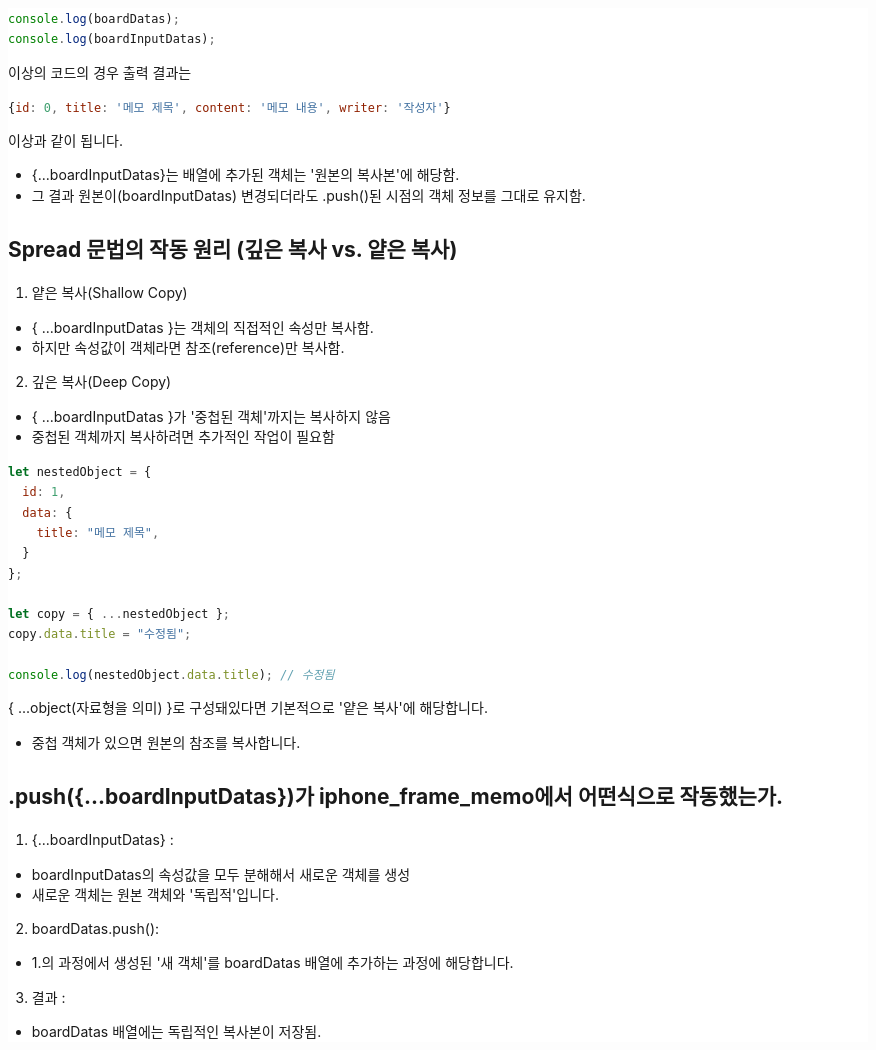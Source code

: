 ```js
console.log(boardDatas);
console.log(boardInputDatas);
```

이상의 코드의 경우 출력 결과는

```js
{id: 0, title: '메모 제목', content: '메모 내용', writer: '작성자'}
```

이상과 같이 됩니다.

- {...boardInputDatas}는 배열에 추가된 객체는 '원본의 복사본'에 해당함.
- 그 결과 원본이(boardInputDatas) 변경되더라도 .push()된 시점의 객체 정보를 그대로 유지함.

## Spread 문법의 작동 원리 (깊은 복사 vs. 얕은 복사)

1. 얕은 복사(Shallow Copy)
- { ...boardInputDatas }는 객체의 직접적인 속성만 복사함.
- 하지만 속성값이 객체라면 참조(reference)만 복사함.

2. 깊은 복사(Deep Copy)
- { ...boardInputDatas }가 '중첩된 객체'까지는 복사하지 않음
- 중첩된 객체까지 복사하려면 추가적인 작업이 필요함

```js
let nestedObject = {
  id: 1,
  data: {
    title: "메모 제목",
  }
};

let copy = { ...nestedObject };
copy.data.title = "수정됨";

console.log(nestedObject.data.title); // 수정됨
```

{ ...object(자료형을 의미) }로 구성돼있다면 기본적으로 '얕은 복사'에 해당합니다.

- 중첩 객체가 있으면 원본의 참조를 복사합니다.

## .push({...boardInputDatas})가 iphone_frame_memo에서 어떤식으로 작동했는가.

1. {...boardInputDatas} :
- boardInputDatas의 속성값을 모두 분해해서 새로운 객체를 생성
- 새로운 객체는 원본 객체와 '독립적'입니다.

2. boardDatas.push():
- 1.의 과정에서 생성된 '새 객체'를 boardDatas 배열에 추가하는 과정에 해당합니다.
3. 결과 :
- boardDatas 배열에는 독립적인 복사본이 저장됨.

